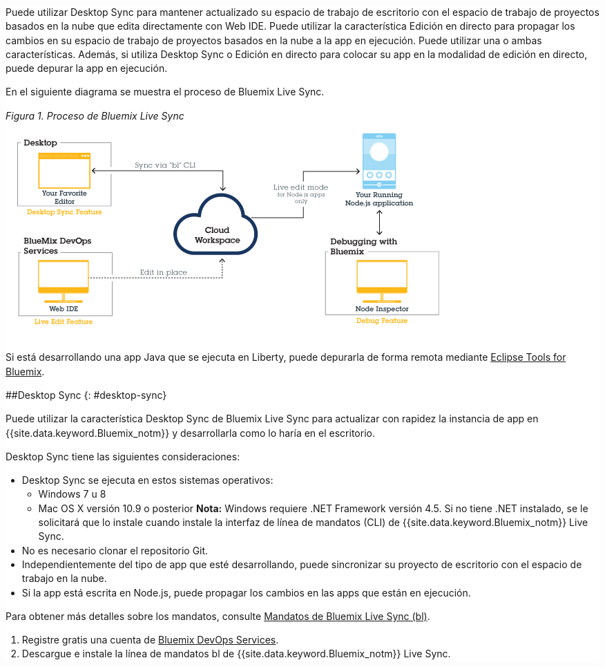 Puede utilizar Desktop Sync para mantener actualizado su espacio de trabajo de escritorio
con el espacio de trabajo de proyectos basados en la nube que edita directamente con Web IDE. Puede utilizar la característica Edición en directo para propagar los cambios en su espacio de trabajo de proyectos basados en la nube
a la app en ejecución. Puede utilizar una o ambas características. Además, si utiliza Desktop Sync o Edición en directo para colocar su
app en la modalidad de edición en directo, puede depurar la app en ejecución.

En el siguiente diagrama se muestra el proceso de Bluemix Live Sync.

*Figura 1. Proceso de Bluemix Live Sync*
![Imagen del proceso de Bluemix Live Sync](images/bluemix-live-sync.png)

Si está desarrollando una app Java
que se ejecuta en Liberty, puede depurarla de forma remota mediante [Eclipse Tools for Bluemix](../manageapps/eclipsetools/eclipsetools.html#eclipsetools).

##Desktop Sync {: #desktop-sync}

Puede utilizar la característica Desktop Sync de Bluemix Live Sync para
actualizar con rapidez la instancia de app en {{site.data.keyword.Bluemix_notm}} y desarrollarla como lo haría en el escritorio.

Desktop Sync tiene las siguientes consideraciones:
* Desktop Sync se ejecuta en estos sistemas operativos:
  * Windows 7 u 8
  * Mac OS X versión 10.9 o posterior
      **Nota:** Windows requiere .NET Framework versión 4.5. Si no tiene .NET instalado, se le solicitará que lo instale cuando instale la interfaz de línea de mandatos (CLI) de {{site.data.keyword.Bluemix_notm}} Live Sync.  
* No es necesario clonar el repositorio Git.
* Independientemente del tipo de app que esté desarrollando, puede sincronizar su proyecto de escritorio con el espacio de trabajo en la nube.
* Si la app está escrita en Node.js, puede propagar los cambios en las apps que están en ejecución.

Para obtener más detalles sobre los mandatos, consulte [Mandatos de Bluemix Live Sync (bl)](bluemixlive.html#bl-commands).

<ol>
<li>Registre gratis una cuenta de <a class="xref" href="https://hub.jazz.net/" target="_blank" alt="Bluemix DevOps Services">Bluemix DevOps Services</a>.</li>
<li>Descargue e instale la línea de mandatos bl de {{site.data.keyword.Bluemix_notm}} Live Sync.   
<p>